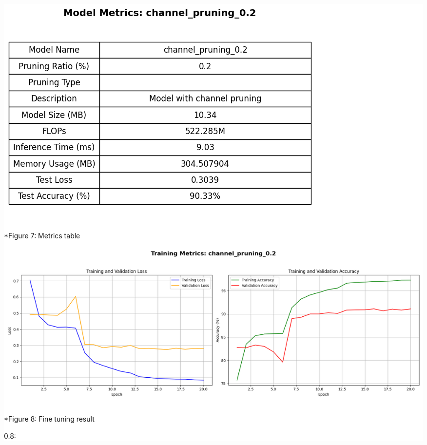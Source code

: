 ![Channel level pruning 0.2 Metrics](./metrics_plots/channel_pruning_0.2_metrics_table.png)

*Figure 7: Metrics table

![Channel level pruning 0.2 Fine tuning](./metrics_plots/channel_pruning_0.2_training_validation_plots.png)

*Figure 8: Fine tuning result

0.8: